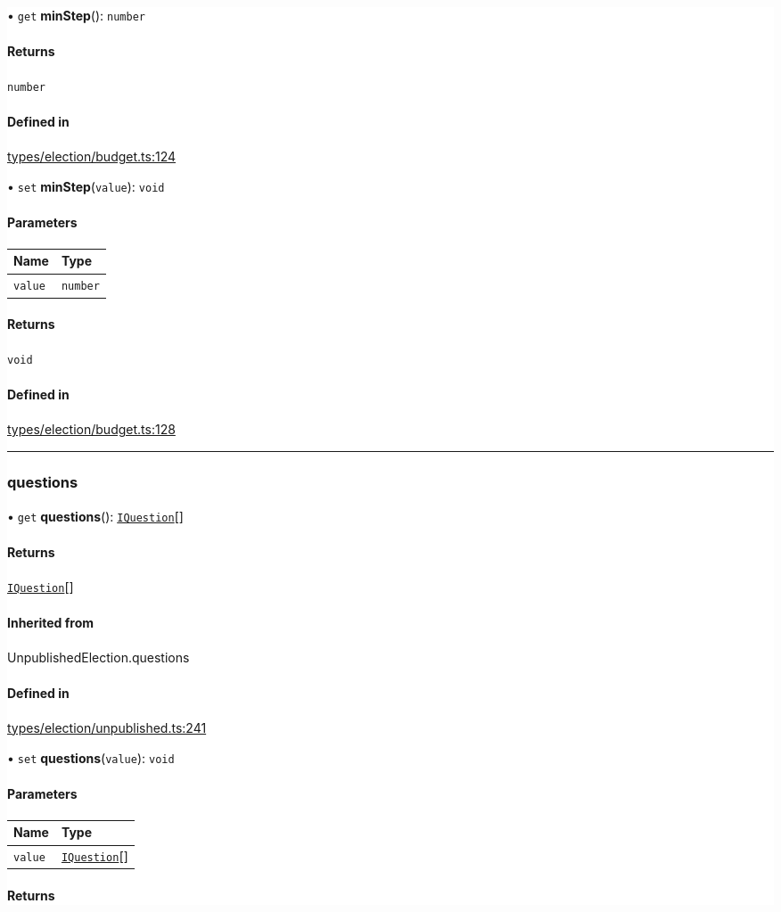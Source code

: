 • `get` **minStep**(): `number`

#### Returns

`number`

#### Defined in

[types/election/budget.ts:124](https://github.com/vocdoni/vocdoni-sdk/blob/2c8c18a/src/types/election/budget.ts#L124)

• `set` **minStep**(`value`): `void`

#### Parameters

| Name | Type |
| :------ | :------ |
| `value` | `number` |

#### Returns

`void`

#### Defined in

[types/election/budget.ts:128](https://github.com/vocdoni/vocdoni-sdk/blob/2c8c18a/src/types/election/budget.ts#L128)

___

### questions

• `get` **questions**(): [`IQuestion`](../interfaces/IQuestion.md)[]

#### Returns

[`IQuestion`](../interfaces/IQuestion.md)[]

#### Inherited from

UnpublishedElection.questions

#### Defined in

[types/election/unpublished.ts:241](https://github.com/vocdoni/vocdoni-sdk/blob/2c8c18a/src/types/election/unpublished.ts#L241)

• `set` **questions**(`value`): `void`

#### Parameters

| Name | Type |
| :------ | :------ |
| `value` | [`IQuestion`](../interfaces/IQuestion.md)[] |

#### Returns
